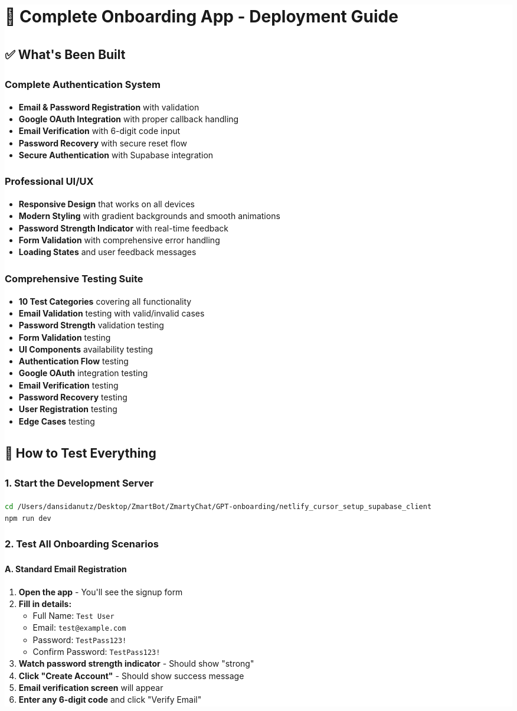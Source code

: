 # 🚀 Complete Onboarding App - Deployment Guide

## ✅ What's Been Built

### Complete Authentication System

- **Email & Password Registration** with validation
- **Google OAuth Integration** with proper callback handling
- **Email Verification** with 6-digit code input
- **Password Recovery** with secure reset flow
- **Secure Authentication** with Supabase integration

### Professional UI/UX

- **Responsive Design** that works on all devices
- **Modern Styling** with gradient backgrounds and smooth animations
- **Password Strength Indicator** with real-time feedback
- **Form Validation** with comprehensive error handling
- **Loading States** and user feedback messages

### Comprehensive Testing Suite

- **10 Test Categories** covering all functionality
- **Email Validation** testing with valid/invalid cases
- **Password Strength** validation testing
- **Form Validation** testing
- **UI Components** availability testing
- **Authentication Flow** testing
- **Google OAuth** integration testing
- **Email Verification** testing
- **Password Recovery** testing
- **User Registration** testing
- **Edge Cases** testing

## 🧪 How to Test Everything

### 1. Start the Development Server

```bash
cd /Users/dansidanutz/Desktop/ZmartBot/ZmartyChat/GPT-onboarding/netlify_cursor_setup_supabase_client
npm run dev
```

### 2. Test All Onboarding Scenarios

#### A. Standard Email Registration

1. **Open the app** - You'll see the signup form
2. **Fill in details:**
   - Full Name: `Test User`
   - Email: `test@example.com`
   - Password: `TestPass123!`
   - Confirm Password: `TestPass123!`
3. **Watch password strength indicator** - Should show "strong"
4. **Click "Create Account"** - Should show success message
5. **Email verification screen** will appear
6. **Enter any 6-digit code** and click "Verify Email"
